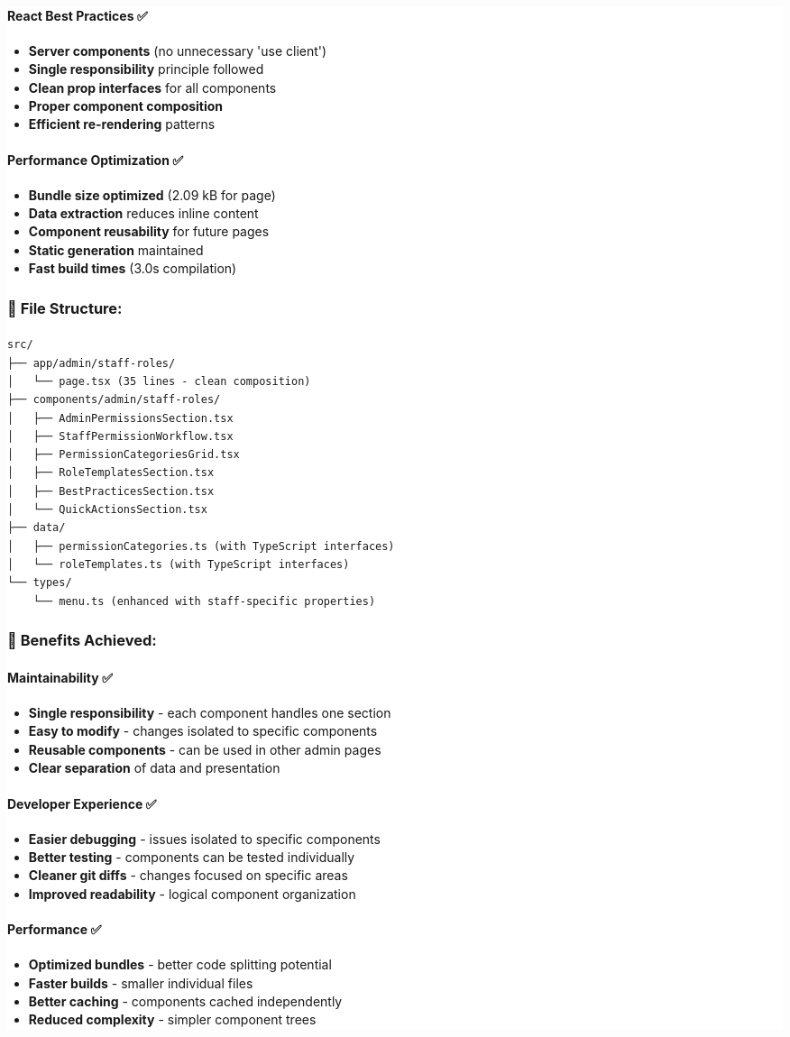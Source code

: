 #### **React Best Practices** ✅
- **Server components** (no unnecessary 'use client')
- **Single responsibility** principle followed
- **Clean prop interfaces** for all components
- **Proper component composition**
- **Efficient re-rendering** patterns

#### **Performance Optimization** ✅
- **Bundle size optimized** (2.09 kB for page)
- **Data extraction** reduces inline content
- **Component reusability** for future pages
- **Static generation** maintained
- **Fast build times** (3.0s compilation)

### 📁 **File Structure:**

```
src/
├── app/admin/staff-roles/
│   └── page.tsx (35 lines - clean composition)
├── components/admin/staff-roles/
│   ├── AdminPermissionsSection.tsx
│   ├── StaffPermissionWorkflow.tsx
│   ├── PermissionCategoriesGrid.tsx
│   ├── RoleTemplatesSection.tsx
│   ├── BestPracticesSection.tsx
│   └── QuickActionsSection.tsx
├── data/
│   ├── permissionCategories.ts (with TypeScript interfaces)
│   └── roleTemplates.ts (with TypeScript interfaces)
└── types/
    └── menu.ts (enhanced with staff-specific properties)
```

### 🎯 **Benefits Achieved:**

#### **Maintainability** ✅
- **Single responsibility** - each component handles one section
- **Easy to modify** - changes isolated to specific components
- **Reusable components** - can be used in other admin pages
- **Clear separation** of data and presentation

#### **Developer Experience** ✅
- **Easier debugging** - issues isolated to specific components
- **Better testing** - components can be tested individually
- **Cleaner git diffs** - changes focused on specific areas
- **Improved readability** - logical component organization

#### **Performance** ✅
- **Optimized bundles** - better code splitting potential
- **Faster builds** - smaller individual files
- **Better caching** - components cached independently
- **Reduced complexity** - simpler component trees
